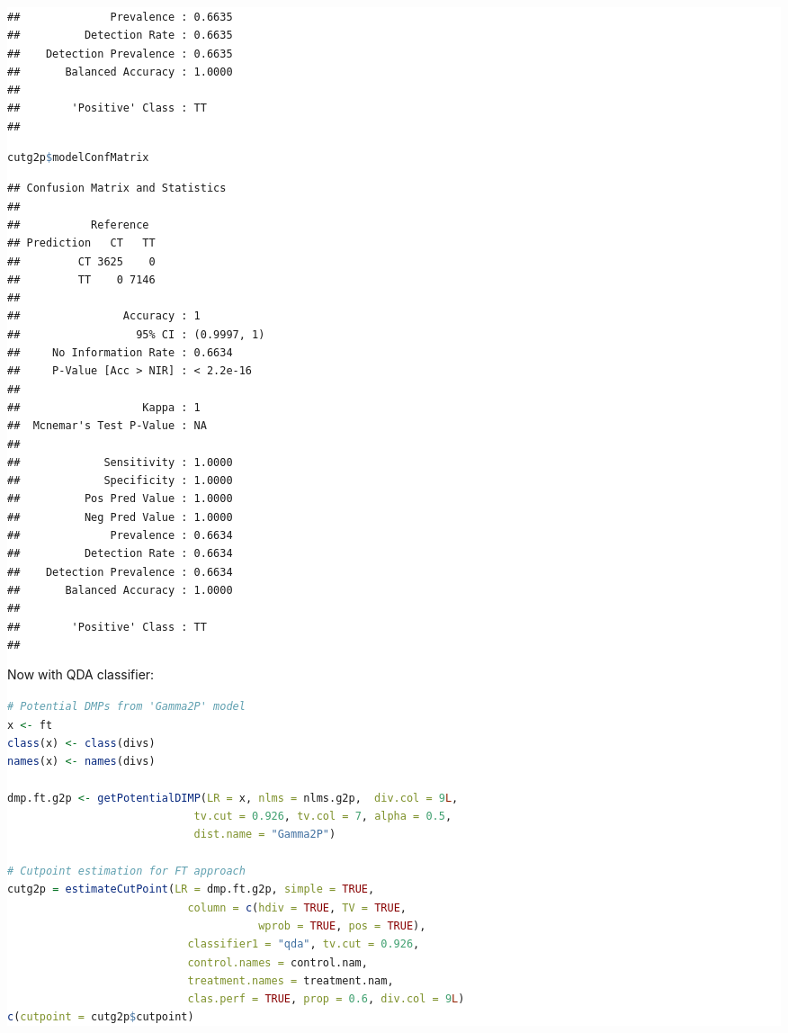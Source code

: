 ```
##              Prevalence : 0.6635     
##          Detection Rate : 0.6635     
##    Detection Prevalence : 0.6635     
##       Balanced Accuracy : 1.0000     
##                                      
##        'Positive' Class : TT         
## 
```

```r
cutg2p$modelConfMatrix
```

```
## Confusion Matrix and Statistics
## 
##           Reference
## Prediction   CT   TT
##         CT 3625    0
##         TT    0 7146
##                                      
##                Accuracy : 1          
##                  95% CI : (0.9997, 1)
##     No Information Rate : 0.6634     
##     P-Value [Acc > NIR] : < 2.2e-16  
##                                      
##                   Kappa : 1          
##  Mcnemar's Test P-Value : NA         
##                                      
##             Sensitivity : 1.0000     
##             Specificity : 1.0000     
##          Pos Pred Value : 1.0000     
##          Neg Pred Value : 1.0000     
##              Prevalence : 0.6634     
##          Detection Rate : 0.6634     
##    Detection Prevalence : 0.6634     
##       Balanced Accuracy : 1.0000     
##                                      
##        'Positive' Class : TT         
## 
```
Now with QDA classifier:

```r
# Potential DMPs from 'Gamma2P' model
x <- ft
class(x) <- class(divs)
names(x) <- names(divs)

dmp.ft.g2p <- getPotentialDIMP(LR = x, nlms = nlms.g2p,  div.col = 9L,
                             tv.cut = 0.926, tv.col = 7, alpha = 0.5,
                             dist.name = "Gamma2P")

# Cutpoint estimation for FT approach
cutg2p = estimateCutPoint(LR = dmp.ft.g2p, simple = TRUE, 
                            column = c(hdiv = TRUE, TV = TRUE, 
                                       wprob = TRUE, pos = TRUE),
                            classifier1 = "qda", tv.cut = 0.926, 
                            control.names = control.nam,
                            treatment.names = treatment.nam,
                            clas.perf = TRUE, prop = 0.6, div.col = 9L)
c(cutpoint = cutg2p$cutpoint)
```
